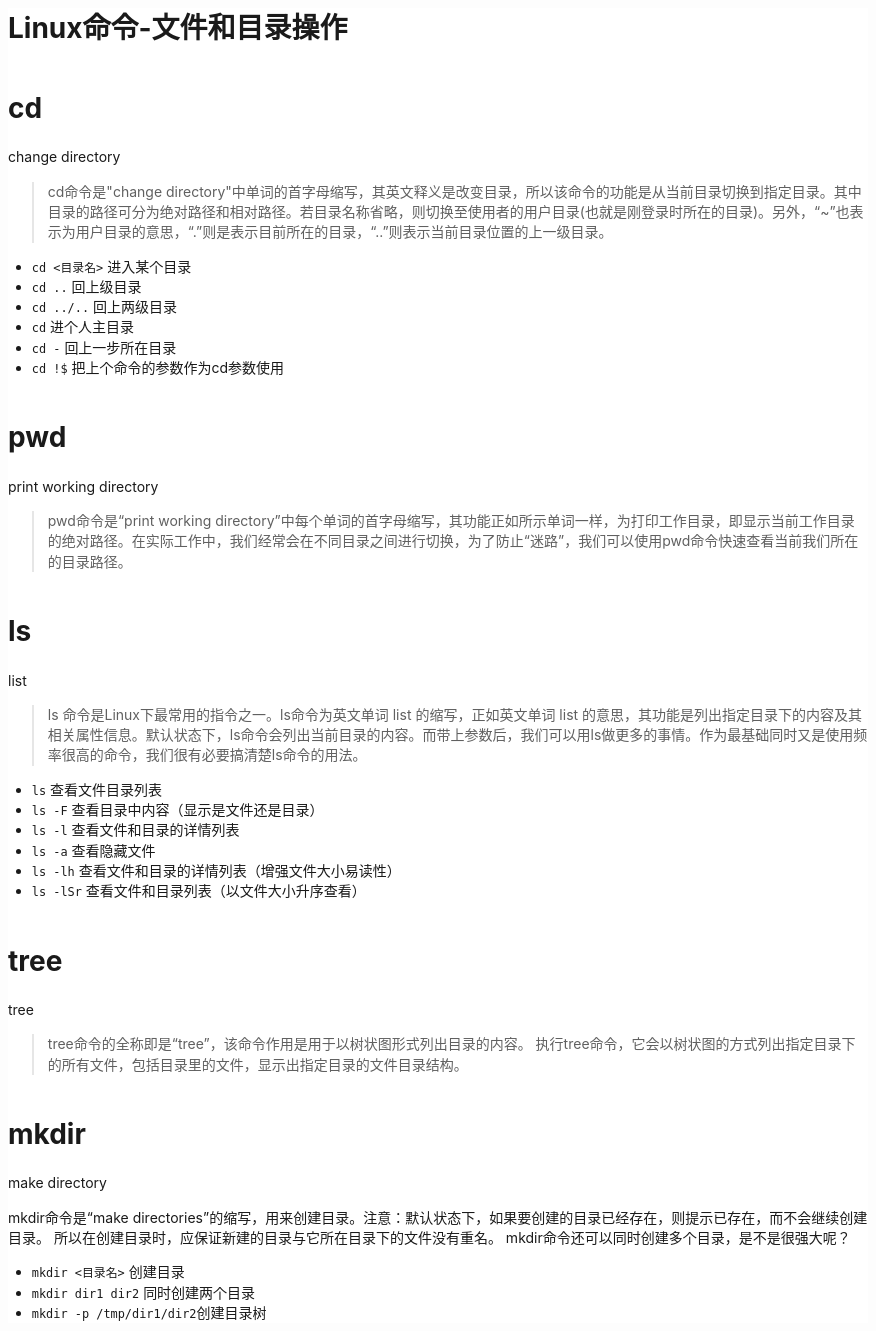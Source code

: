 # Linux命令-文件和目录操作

# cd

change directory

> cd命令是"change directory"中单词的首字母缩写，其英文释义是改变目录，所以该命令的功能是从当前目录切换到指定目录。其中目录的路径可分为绝对路径和相对路径。若目录名称省略，则切换至使用者的用户目录(也就是刚登录时所在的目录)。另外，“~”也表示为用户目录的意思，“.”则是表示目前所在的目录，“..”则表示当前目录位置的上一级目录。

* `cd <⽬录名>` 进⼊某个⽬录
* `cd ..` 回上级⽬录
* `cd ../..` 回上两级⽬录
* `cd` 进个⼈主⽬录
* `cd -` 回上⼀步所在⽬录
* `cd !$` 把上个命令的参数作为cd参数使用 

# pwd

print working directory

> pwd命令是“print working directory”中每个单词的首字母缩写，其功能正如所示单词一样，为打印工作目录，即显示当前工作目录的绝对路径。在实际工作中，我们经常会在不同目录之间进行切换，为了防止“迷路”，我们可以使用pwd命令快速查看当前我们所在的目录路径。 

# ls

list

> ls 命令是Linux下最常用的指令之一。ls命令为英文单词 list 的缩写，正如英文单词 list 的意思，其功能是列出指定目录下的内容及其相关属性信息。默认状态下，ls命令会列出当前目录的内容。而带上参数后，我们可以用ls做更多的事情。作为最基础同时又是使用频率很高的命令，我们很有必要搞清楚ls命令的用法。

* `ls` 查看⽂件⽬录列表
* `ls -F` 查看⽬录中内容（显示是⽂件还是⽬录）
* `ls -l` 查看⽂件和⽬录的详情列表
* `ls -a` 查看隐藏⽂件
* `ls -lh` 查看⽂件和⽬录的详情列表（增强⽂件⼤⼩易读性）
* `ls -lSr` 查看⽂件和⽬录列表（以⽂件⼤⼩升序查看） 

# tree

tree

> tree命令的全称即是“tree”，该命令作用是用于以树状图形式列出目录的内容。 执行tree命令，它会以树状图的方式列出指定目录下的所有文件，包括目录里的文件，显示出指定目录的文件目录结构。 

# mkdir

make directory

mkdir命令是“make directories”的缩写，用来创建目录。注意：默认状态下，如果要创建的目录已经存在，则提示已存在，而不会继续创建目录。 所以在创建目录时，应保证新建的目录与它所在目录下的文件没有重名。 mkdir命令还可以同时创建多个目录，是不是很强大呢？ 
* `mkdir <⽬录名>` 创建⽬录
* `mkdir dir1 dir2` 同时创建两个⽬录
* `mkdir -p /tmp/dir1/dir2`创建⽬录树 
